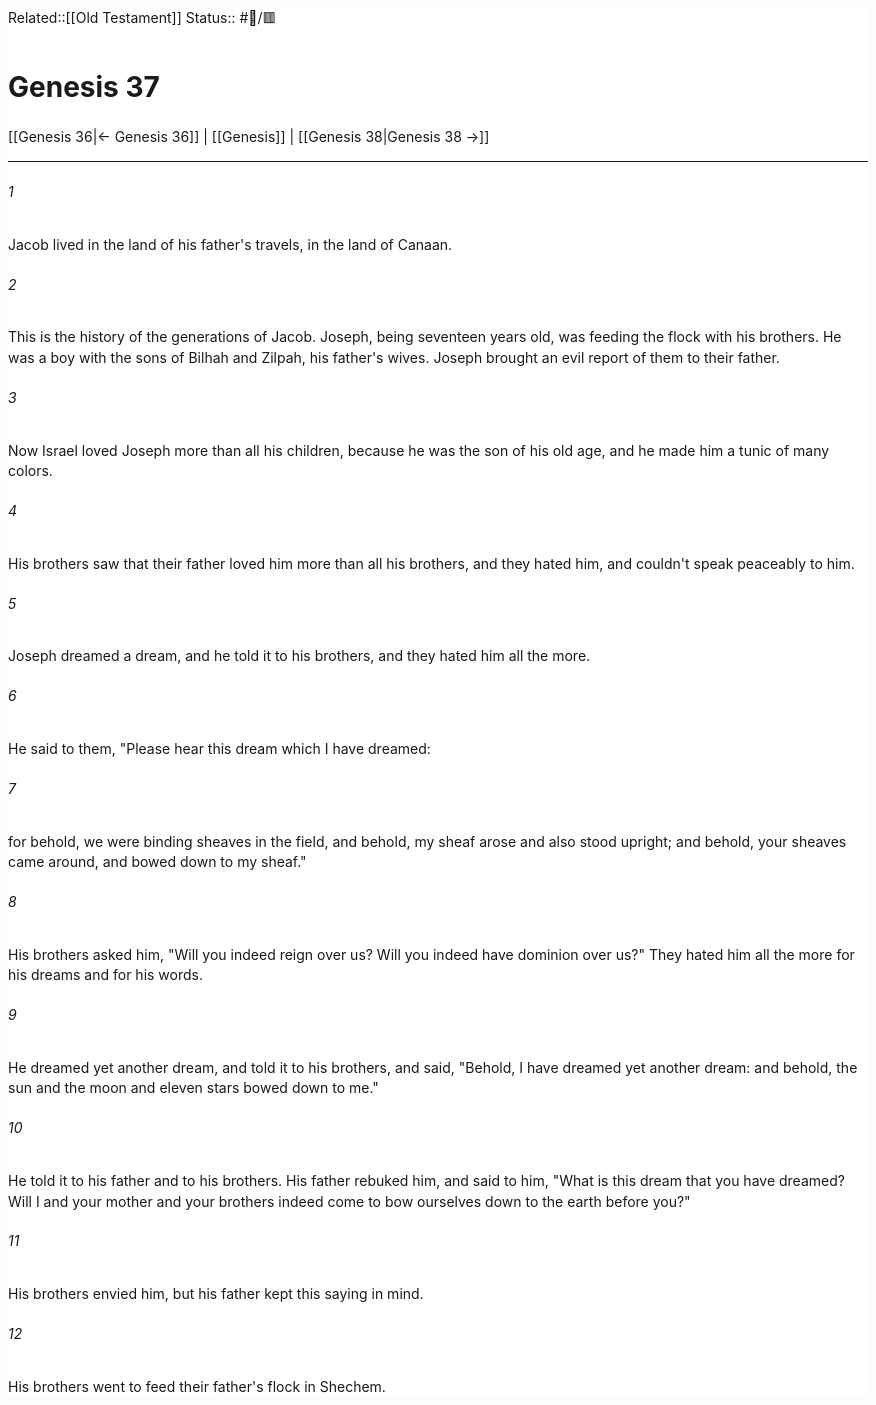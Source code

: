 Related::[[Old Testament]]
Status:: #📖/🟥
# Genesis 37

[[Genesis 36|← Genesis 36]] | [[Genesis]] | [[Genesis 38|Genesis 38 →]]
***



###### 1 
Jacob lived in the land of his father's travels, in the land of Canaan. 

###### 2 
This is the history of the generations of Jacob. Joseph, being seventeen years old, was feeding the flock with his brothers. He was a boy with the sons of Bilhah and Zilpah, his father's wives. Joseph brought an evil report of them to their father. 

###### 3 
Now Israel loved Joseph more than all his children, because he was the son of his old age, and he made him a tunic of many colors. 

###### 4 
His brothers saw that their father loved him more than all his brothers, and they hated him, and couldn't speak peaceably to him. 

###### 5 
Joseph dreamed a dream, and he told it to his brothers, and they hated him all the more. 

###### 6 
He said to them, "Please hear this dream which I have dreamed: 

###### 7 
for behold, we were binding sheaves in the field, and behold, my sheaf arose and also stood upright; and behold, your sheaves came around, and bowed down to my sheaf." 

###### 8 
His brothers asked him, "Will you indeed reign over us? Will you indeed have dominion over us?" They hated him all the more for his dreams and for his words. 

###### 9 
He dreamed yet another dream, and told it to his brothers, and said, "Behold, I have dreamed yet another dream: and behold, the sun and the moon and eleven stars bowed down to me." 

###### 10 
He told it to his father and to his brothers. His father rebuked him, and said to him, "What is this dream that you have dreamed? Will I and your mother and your brothers indeed come to bow ourselves down to the earth before you?" 

###### 11 
His brothers envied him, but his father kept this saying in mind. 

###### 12 
His brothers went to feed their father's flock in Shechem. 
